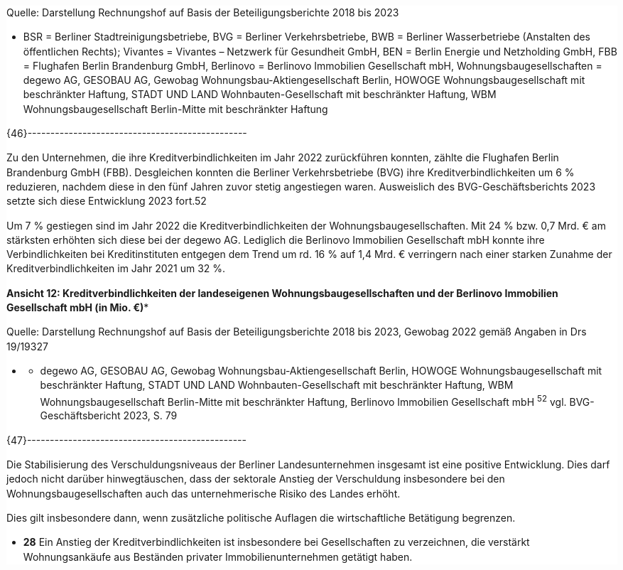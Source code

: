 Quelle: Darstellung Rechnungshof auf Basis der Beteiligungsberichte 2018 bis 2023

* BSR = Berliner Stadtreinigungsbetriebe, BVG = Berliner Verkehrsbetriebe, BWB = Berliner Wasserbetriebe (Anstalten des öffentlichen Rechts); Vivantes = Vivantes – Netzwerk für Gesundheit GmbH, BEN = Berlin Energie und Netzholding GmbH, FBB = Flughafen Berlin Brandenburg GmbH, Berlinovo = Berlinovo Immobilien Gesellschaft mbH, Wohnungsbaugesellschaften = degewo AG, GESOBAU AG, Gewobag Wohnungsbau-Aktiengesellschaft Berlin, HOWOGE Wohnungsbaugesellschaft mit beschränkter Haftung, STADT UND LAND Wohnbauten-Gesellschaft mit beschränkter Haftung, WBM Wohnungsbaugesellschaft Berlin-Mitte mit beschränkter Haftung

{46}------------------------------------------------

Zu den Unternehmen, die ihre Kreditverbindlichkeiten im Jahr 2022 zurückführen konnten, zählte die Flughafen Berlin Brandenburg GmbH (FBB). Desgleichen konnten die Berliner Verkehrsbetriebe (BVG) ihre Kreditverbindlichkeiten um 6 % reduzieren, nachdem diese in den fünf Jahren zuvor stetig angestiegen waren. Ausweislich des BVG-Geschäftsberichts 2023 setzte sich diese Entwicklung 2023 fort.52

Um 7 % gestiegen sind im Jahr 2022 die Kreditverbindlichkeiten der Wohnungsbaugesellschaften. Mit 24 % bzw. 0,7 Mrd. € am stärksten erhöhten sich diese bei der degewo AG. Lediglich die Berlinovo Immobilien Gesellschaft mbH konnte ihre Verbindlichkeiten bei Kreditinstituten entgegen dem Trend um rd. 16 % auf 1,4 Mrd. € verringern nach einer starken Zunahme der Kreditverbindlichkeiten im Jahr 2021 um 32 %.

**Ansicht 12: Kreditverbindlichkeiten der landeseigenen Wohnungsbaugesellschaften und der Berlinovo Immobilien Gesellschaft mbH (in Mio. €)***

Quelle: Darstellung Rechnungshof auf Basis der Beteiligungsberichte 2018 bis 2023, Gewobag 2022 gemäß Angaben in Drs 19/19327

- * degewo AG, GESOBAU AG, Gewobag Wohnungsbau-Aktiengesellschaft Berlin, HOWOGE Wohnungsbaugesellschaft mit beschränkter Haftung, STADT UND LAND Wohnbauten-Gesellschaft mit beschränkter Haftung, WBM Wohnungsbaugesellschaft Berlin-Mitte mit beschränkter Haftung, Berlinovo Immobilien Gesellschaft mbH
<sup>52</sup> vgl. BVG-Geschäftsbericht 2023, S. 79

{47}------------------------------------------------

Die Stabilisierung des Verschuldungsniveaus der Berliner Landesunternehmen insgesamt ist eine positive Entwicklung. Dies darf jedoch nicht darüber hinwegtäuschen, dass der sektorale Anstieg der Verschuldung insbesondere bei den Wohnungsbaugesellschaften auch das unternehmerische Risiko des Landes erhöht.

Dies gilt insbesondere dann, wenn zusätzliche politische Auflagen die wirtschaftliche Betätigung begrenzen.

- **28** Ein Anstieg der Kreditverbindlichkeiten ist insbesondere bei Gesellschaften zu verzeichnen, die verstärkt Wohnungsankäufe aus Beständen privater Immobilienunternehmen getätigt haben.
